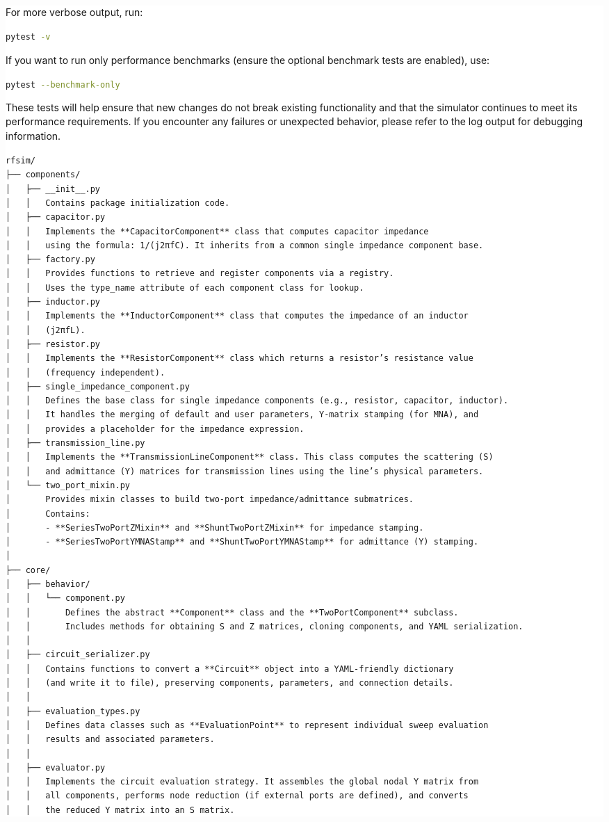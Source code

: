 For more verbose output, run:

```bash
pytest -v
```

If you want to run only performance benchmarks (ensure the optional benchmark tests are enabled), use:

```bash
pytest --benchmark-only
```

These tests will help ensure that new changes do not break existing functionality and that the simulator continues to meet its performance requirements. If you encounter any failures or unexpected behavior, please refer to the log output for debugging information.

```markdown
rfsim/
├── components/
│   ├── __init__.py
│   │   Contains package initialization code.
│   ├── capacitor.py
│   │   Implements the **CapacitorComponent** class that computes capacitor impedance 
│   │   using the formula: 1/(j2πfC). It inherits from a common single impedance component base.
│   ├── factory.py
│   │   Provides functions to retrieve and register components via a registry. 
│   │   Uses the type_name attribute of each component class for lookup.
│   ├── inductor.py
│   │   Implements the **InductorComponent** class that computes the impedance of an inductor 
│   │   (j2πfL).
│   ├── resistor.py
│   │   Implements the **ResistorComponent** class which returns a resistor’s resistance value 
│   │   (frequency independent).
│   ├── single_impedance_component.py
│   │   Defines the base class for single impedance components (e.g., resistor, capacitor, inductor). 
│   │   It handles the merging of default and user parameters, Y-matrix stamping (for MNA), and 
│   │   provides a placeholder for the impedance expression.
│   ├── transmission_line.py
│   │   Implements the **TransmissionLineComponent** class. This class computes the scattering (S) 
│   │   and admittance (Y) matrices for transmission lines using the line’s physical parameters.
│   └── two_port_mixin.py
│       Provides mixin classes to build two-port impedance/admittance submatrices. 
│       Contains:
│       - **SeriesTwoPortZMixin** and **ShuntTwoPortZMixin** for impedance stamping.
│       - **SeriesTwoPortYMNAStamp** and **ShuntTwoPortYMNAStamp** for admittance (Y) stamping.
│
├── core/
│   ├── behavior/
│   │   └── component.py
│   │       Defines the abstract **Component** class and the **TwoPortComponent** subclass. 
│   │       Includes methods for obtaining S and Z matrices, cloning components, and YAML serialization.
│   │
│   ├── circuit_serializer.py
│   │   Contains functions to convert a **Circuit** object into a YAML-friendly dictionary 
│   │   (and write it to file), preserving components, parameters, and connection details.
│   │
│   ├── evaluation_types.py
│   │   Defines data classes such as **EvaluationPoint** to represent individual sweep evaluation 
│   │   results and associated parameters.
│   │
│   ├── evaluator.py
│   │   Implements the circuit evaluation strategy. It assembles the global nodal Y matrix from 
│   │   all components, performs node reduction (if external ports are defined), and converts 
│   │   the reduced Y matrix into an S matrix.
```